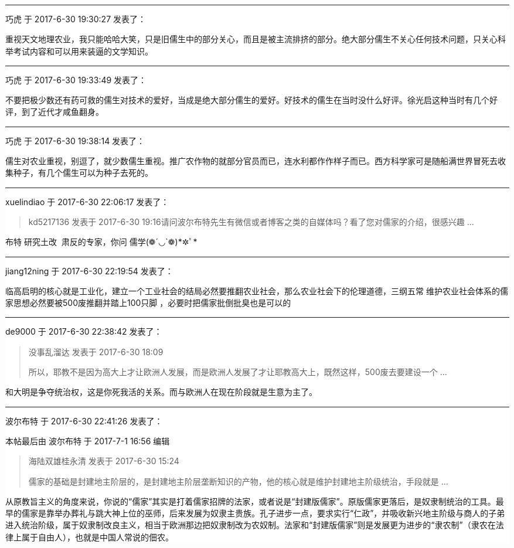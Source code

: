 ---------

巧虎 于 2017-6-30 19:30:27 发表了：

重视天文地理农业，我只能哈哈大笑，只是旧儒生中的部分关心，而且是被主流排挤的部分。绝大部分儒生不关心任何技术问题，只关心科举考试内容和可以用来装逼的文学知识。

---------

巧虎 于 2017-6-30 19:33:49 发表了：

不要把极少数还有药可救的儒生对技术的爱好，当成是绝大部分儒生的爱好。好技术的儒生在当时没什么好评。徐光启这种当时有几个好评，到了近代才咸鱼翻身。

---------

巧虎 于 2017-6-30 19:38:14 发表了：

儒生对农业重视，别逗了，就少数儒生重视。推广农作物的就部分官员而已，连水利都作作样子而已。西方科学家可是随船满世界冒死去收集种子，有几个儒生可以为种子去死的。

---------

xuelindiao 于 2017-6-30 22:06:17 发表了：

> kd5217136 发表于 2017-6-30 19:16请问波尔布特先生有微信或者博客之类的自媒体吗？看了您对儒家的介绍，很感兴趣 ...



布特 研究土改  肃反的专家，你问 儒学(❁´◡\`❁)\*✲ﾟ\*

---------

jiang12ning 于 2017-6-30 22:19:54 发表了：

临高启明的核心就是工业化，建立一个工业社会的结局必然要推翻农业社会，那么农业社会下的伦理道德，三纲五常 维护农业社会体系的儒家思想必然要被500废推翻并踏上100只脚 ，必要时把儒家批倒批臭也是可以的

---------

de9000 于 2017-6-30 22:38:42 发表了：

> 没事乱溜达 发表于 2017-6-30 18:09
> 
> 所以，耶教不是因为高大上才让欧洲人发展，而是欧洲人发展了才让耶教高大上，既然这样，500废去要建设一个 ...



和大明是争夺统治权，这是你死我活的关系。而与欧洲人在现在阶段就是生意为主了。

---------

波尔布特 于 2017-6-30 22:41:26 发表了：

本帖最后由 波尔布特 于 2017-7-1 16:56 编辑 


> 
> 海陆双雄桂永清 发表于 2017-6-30 15:24
> 
> 儒家的基础是封建地主阶层的，是封建地主阶层垄断知识的产物，他的核心就是维护封建地主阶级统治，手段就是 ...



从原教旨主义的角度来说，你说的“儒家”其实是打着儒家招牌的法家，或者说是“封建版儒家”。原版儒家更落后，是奴隶制统治的工具。最早的儒家是靠举办葬礼与跳大神上位的巫师，后来发展为奴隶主贵族。孔子进步一点，要求实行“仁政”，并吸收新兴地主阶级与商人的子弟进入统治阶级，属于奴隶制改良主义，相当于欧洲那边把奴隶制改为农奴制。法家和“封建版儒家”则是发展更为进步的“隶农制”（隶农在法律上属于自由人），也就是中国人常说的佃农。
